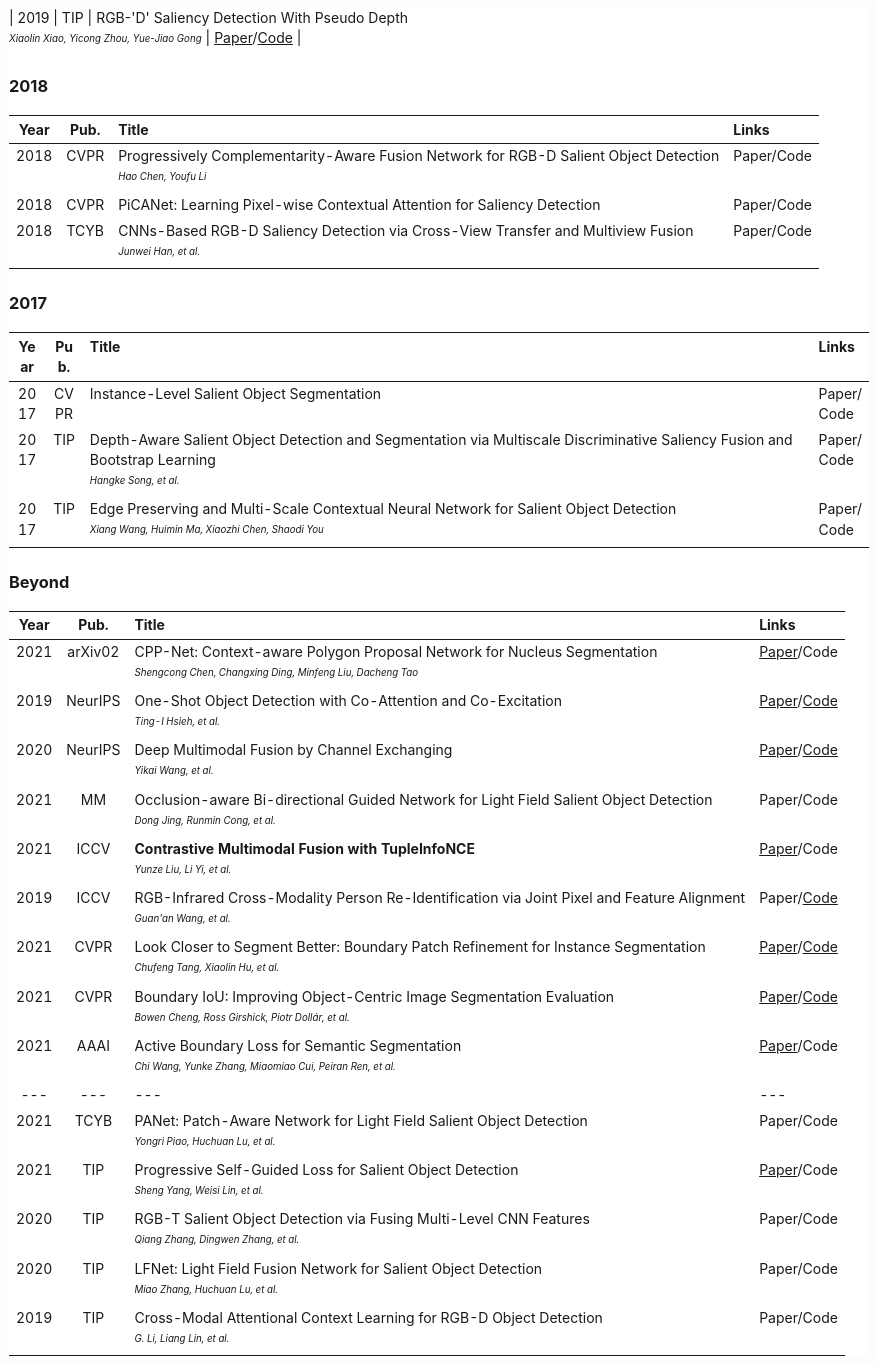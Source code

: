 |   2019    |   TIP    | RGB-'D' Saliency Detection With Pseudo Depth      <br> <sub><sup>*Xiaolin Xiao, Yicong Zhou, Yue-Jiao Gong*</sup></sub>                 |   [Paper](https://ieeexplore.ieee.org/document/8540072)/[Code](https://github.com/shellyXXL/RGB-D-saliency-detection-with-pseudo-depth)         |




### 2018

| **Year** | **Pub.** | **Title**                                                   | **Links** |
| :-----: | :------: | :----------------------------------------------------------- | :-------- |
|   2018    |   CVPR   | Progressively Complementarity-Aware Fusion Network for RGB-D Salient Object Detection <br> <sub><sup>*Hao Chen, Youfu Li*</sup></sub>   |     Paper/Code      |
|   2018    |   CVPR   | <span style="white-space:nowrap;">PiCANet: Learning Pixel-wise Contextual Attention for Saliency Detection &emsp;</span>              |     Paper/Code      |
|   2018    |   TCYB   | CNNs-Based RGB-D Saliency Detection via Cross-View Transfer and Multiview Fusion  <br> <sub><sup>*Junwei Han, et al.*</sup></sub>        |   Paper/Code        |




### 2017

| **Year** | **Pub.** | **Title**                                                   | **Links** |
| :-----: | :------: | :----------------------------------------------------------- | :-------- |
|   2017    |   CVPR   | Instance-Level Salient Object Segmentation       |   Paper/Code      |
|   2017    |   TIP    | Depth-Aware Salient Object Detection and Segmentation via Multiscale Discriminative Saliency Fusion and Bootstrap Learning  <br> <sub><sup>*Hangke Song, et al.*</sup></sub>      |      Paper/Code     |
|   2017    |   TIP    | <span style="white-space:nowrap;">Edge Preserving and Multi-Scale Contextual Neural Network for Salient Object Detection &emsp;</span>   <br> <sub><sup>*Xiang Wang, Huimin Ma, Xiaozhi Chen, Shaodi You*</sup></sub>   |  Paper/Code  |



### Beyond

| **Year** | **Pub.** | **Title**                                                    | **Links**      |
| :------: | :------: | :----------------------------------------------------------- |  :-------|
| 2021 | arXiv02 | CPP-Net: Context-aware Polygon Proposal Network for Nucleus Segmentation <br> <sub><sup>*Shengcong Chen, Changxing Ding, Minfeng Liu, Dacheng Tao*</sup></sub> | [Paper](https://arxiv.org/abs/2102.06867)/Code |
|   2019   | NeurIPS  | <span style="white-space:nowrap;">One-Shot Object Detection with Co-Attention and Co-Excitation &emsp;</span>   <br> <sub><sup>*Ting-I Hsieh, et al.*</sup></sub>                                         | [Paper](https://papers.nips.cc/paper/2019/file/92af93f73faf3cefc129b6bc55a748a9-Paper.pdf)/[Code](https://github.com/timy90022/One-Shot-Object-Detection) |
|   2020   | NeurIPS  | Deep Multimodal Fusion by Channel Exchanging                 <br> <sub><sup>*Yikai Wang, et al.*</sup></sub>      | [Paper](https://papers.nips.cc/paper/2020/file/339a18def9898dd60a634b2ad8fbbd58-Paper.pdf)/[Code](https://github.com/yikaiw/CEN) |
|   2021   |    MM    | Occlusion-aware Bi-directional Guided Network for Light Field Salient Object Detection <br> <sub><sup>*Dong Jing, Runmin Cong, et al.*</sup></sub>                               | Paper/Code                  |
|   2021   |   ICCV   | **Contrastive Multimodal Fusion with TupleInfoNCE**          <br> <sub><sup>*Yunze Liu, Li Yi, et al.*</sup></sub>                                     | [Paper](https://arxiv.org/pdf/2107.02575.pdf)/Code           |
|   2019   |   ICCV   | RGB-Infrared Cross-Modality Person Re-Identification via Joint Pixel and Feature Alignment <br> <sub><sup>*Guan'an Wang, et al.*</sup></sub>              | Paper/[Code](https://github.com/wangguanan/AlignGAN)         |
| 2021 | CVPR | Look Closer to Segment Better: Boundary Patch Refinement for Instance Segmentation <br> <sub><sup>*Chufeng Tang, Xiaolin Hu, et al.*</sup></sub> | [Paper](https://openaccess.thecvf.com/content/CVPR2021/html/Tang_Look_Closer_To_Segment_Better_Boundary_Patch_Refinement_for_Instance_CVPR_2021_paper.html)/[Code](https://github.com/tinyalpha/BPR) |
| 2021 | CVPR | Boundary IoU: Improving Object-Centric Image Segmentation Evaluation <br> <sub><sup>*Bowen Cheng, Ross Girshick, Piotr Dollár, et al.*</sup></sub> | [Paper](https://openaccess.thecvf.com/content/CVPR2021/html/Cheng_Boundary_IoU_Improving_Object-Centric_Image_Segmentation_Evaluation_CVPR_2021_paper.html)/[Code](https://bowenc0221.github.io/boundary-iou/) |
| 2021 | AAAI | Active Boundary Loss for Semantic Segmentation  <br> <sub><sup>*Chi Wang, Yunke Zhang, Miaomiao Cui, Peiran Ren, et al.*</sup></sub> | [Paper](https://www.aaai.org/AAAI22Papers/AAAI-2277.WangC.pdf)/Code |
|      ---     |    ---      |    ---       |     ---      |
|   2021   |   TCYB   | PANet: Patch-Aware Network for Light Field Salient Object Detection  <br> <sub><sup>*Yongri Piao, Huchuan Lu, et al.*</sup></sub>                              | Paper/Code                                                   |
| 2021 | TIP | Progressive Self-Guided Loss for Salient Object Detection <br> <sub><sup>*Sheng Yang, Weisi Lin, et al.*</sup></sub> | [Paper](https://arxiv.org/abs/2101.02412)/Code |
|   2020   |   TIP    | RGB-T Salient Object Detection via Fusing Multi-Level CNN Features <br> <sub><sup>*Qiang Zhang, Dingwen Zhang, et al.*</sup></sub>                           | Paper/Code                                                   |
|   2020   |   TIP    | LFNet: Light Field Fusion Network for Salient Object Detection <br> <sub><sup>*Miao Zhang, Huchuan Lu, et al.*</sup></sub>                               | Paper/Code                                                   |
|   2019   |   TIP    | Cross-Modal Attentional Context Learning for RGB-D Object Detection <br> <sub><sup>*G. Li, Liang Lin, et al.*</sup></sub> | Paper/Code                                                   |